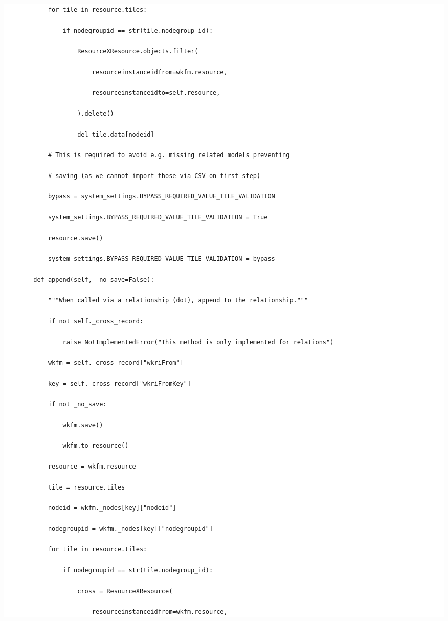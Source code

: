                 for tile in resource.tiles:

                    if nodegroupid == str(tile.nodegroup_id):

                        ResourceXResource.objects.filter(

                            resourceinstanceidfrom=wkfm.resource,

                            resourceinstanceidto=self.resource,

                        ).delete()

                        del tile.data[nodeid]

                # This is required to avoid e.g. missing related models preventing

                # saving (as we cannot import those via CSV on first step)

                bypass = system_settings.BYPASS_REQUIRED_VALUE_TILE_VALIDATION

                system_settings.BYPASS_REQUIRED_VALUE_TILE_VALIDATION = True

                resource.save()

                system_settings.BYPASS_REQUIRED_VALUE_TILE_VALIDATION = bypass

            def append(self, _no_save=False):

                """When called via a relationship (dot), append to the relationship."""

                if not self._cross_record:

                    raise NotImplementedError("This method is only implemented for relations")

                wkfm = self._cross_record["wkriFrom"]

                key = self._cross_record["wkriFromKey"]

                if not _no_save:

                    wkfm.save()

                    wkfm.to_resource()

                resource = wkfm.resource

                tile = resource.tiles

                nodeid = wkfm._nodes[key]["nodeid"]

                nodegroupid = wkfm._nodes[key]["nodegroupid"]

                for tile in resource.tiles:

                    if nodegroupid == str(tile.nodegroup_id):

                        cross = ResourceXResource(

                            resourceinstanceidfrom=wkfm.resource,
